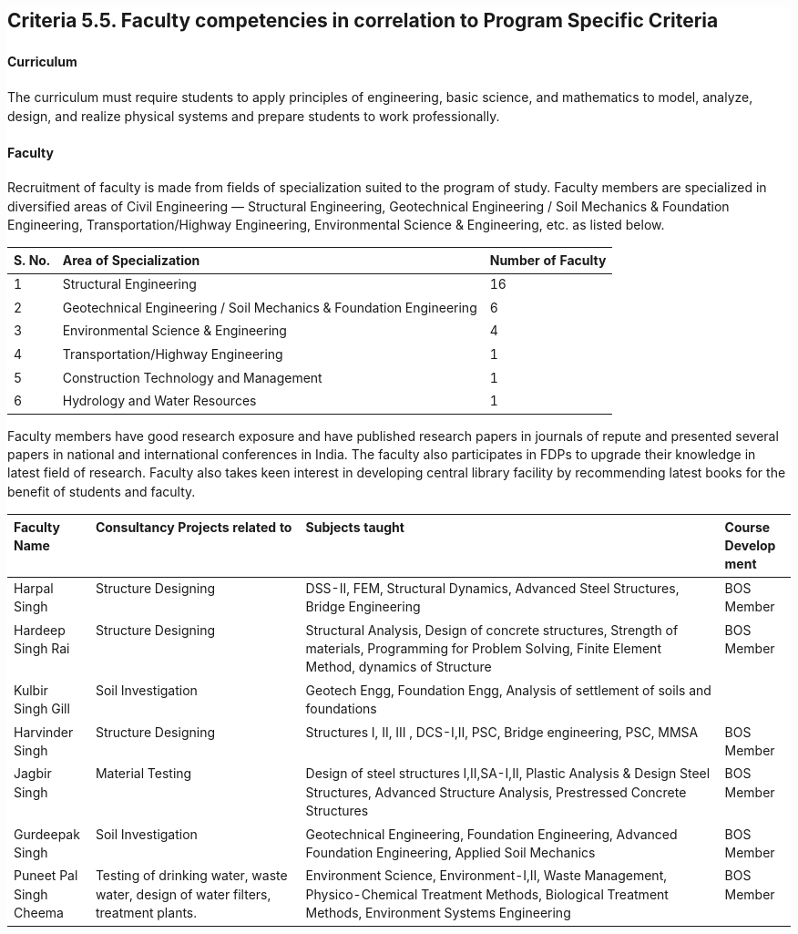 ## Criteria 5.5.	Faculty competencies in correlation to Program Specific Criteria

#### Curriculum
The curriculum must require students to apply principles of engineering, basic science, and mathematics to model, analyze, design, and realize physical systems and prepare students to work professionally.

#### Faculty
Recruitment of faculty is made from fields of specialization suited to the program of study. Faculty members are specialized in diversified areas of Civil Engineering ― Structural Engineering, Geotechnical Engineering / Soil Mechanics & Foundation Engineering, Transportation/Highway Engineering, Environmental Science & Engineering, etc. as listed below.

| S. No. | Area of Specialization                                             | Number of Faculty |
|:-------|:-------------------------------------------------------------------|:------------------|
| 1      | Structural Engineering                                             | 16                |
| 2      | Geotechnical Engineering / Soil Mechanics & Foundation Engineering | 6                 |
| 3      | Environmental Science & Engineering                                | 4                 |
| 4      | Transportation/Highway Engineering                                 | 1                 |
| 5      | Construction Technology and Management                             | 1                 |
| 6      | Hydrology and Water Resources                                      | 1                 |

Faculty members have good research exposure and have published research papers in journals of repute and presented several papers in national and international conferences in India. The faculty also participates in FDPs to upgrade their knowledge in latest field of research. Faculty also takes keen interest in developing central library facility by recommending latest books for the benefit of students and faculty.

| Faculty Name            | Consultancy Projects related to                                                    | Subjects taught                                                                                                                                                                                                                                                                                         | Course Development |
|:------------------------|:-----------------------------------------------------------------------------------|:--------------------------------------------------------------------------------------------------------------------------------------------------------------------------------------------------------------------------------------------------------------------------------------------------------|:-------------------|
| Harpal Singh            | Structure Designing                                                                | DSS-II, FEM, Structural Dynamics, Advanced Steel Structures, Bridge Engineering                                                                                                                                                                                                                         | BOS Member         |
| Hardeep Singh Rai       | Structure Designing                                                                | Structural Analysis, Design of concrete structures, Strength of materials, Programming for Problem Solving, Finite Element Method, dynamics of Structure                                                                                                                                                | BOS Member         |
| Kulbir Singh Gill       | Soil Investigation                                                                 | Geotech Engg, Foundation Engg, Analysis of settlement of soils and foundations                                                                                                                                                                                                                          |                    |
| Harvinder Singh         | Structure Designing                                                                | Structures I, II, III , DCS-I,II, PSC, Bridge engineering, PSC, MMSA                                                                                                                                                                                                                                    | BOS Member         |
| Jagbir Singh            | Material Testing                                                                   | Design of steel structures I,II,SA-I,II, Plastic Analysis & Design Steel Structures, Advanced Structure Analysis, Prestressed Concrete Structures                                                                                                                                                       | BOS Member         |
| Gurdeepak Singh         | Soil Investigation                                                                 | Geotechnical Engineering, Foundation Engineering, Advanced Foundation Engineering, Applied Soil Mechanics                                                                                                                                                                                               | BOS Member         |
| Puneet Pal Singh Cheema | Testing of drinking water, waste water, design of water filters, treatment plants. | Environment Science, Environment-I,II, Waste Management, Physico-Chemical Treatment Methods, Biological Treatment Methods, Environment Systems Engineering                                                                                                                                              | BOS Member         |